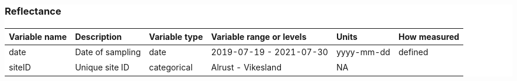 ### Reflectance

<table>
<thead>
<tr>
<th style="text-align:left;">
Variable name
</th>
<th style="text-align:left;">
Description
</th>
<th style="text-align:left;">
Variable type
</th>
<th style="text-align:left;">
Variable range or levels
</th>
<th style="text-align:left;">
Units
</th>
<th style="text-align:left;">
How measured
</th>
</tr>
</thead>
<tbody>
<tr>
<td style="text-align:left;">
date
</td>
<td style="text-align:left;">
Date of sampling
</td>
<td style="text-align:left;">
date
</td>
<td style="text-align:left;">
2019-07-19 - 2021-07-30
</td>
<td style="text-align:left;">
yyyy-mm-dd
</td>
<td style="text-align:left;">
defined
</td>
</tr>
<tr>
<td style="text-align:left;">
siteID
</td>
<td style="text-align:left;">
Unique site ID
</td>
<td style="text-align:left;">
categorical
</td>
<td style="text-align:left;">
Alrust - Vikesland
</td>
<td style="text-align:left;">
NA
</td>
<td style="text-align:left;">